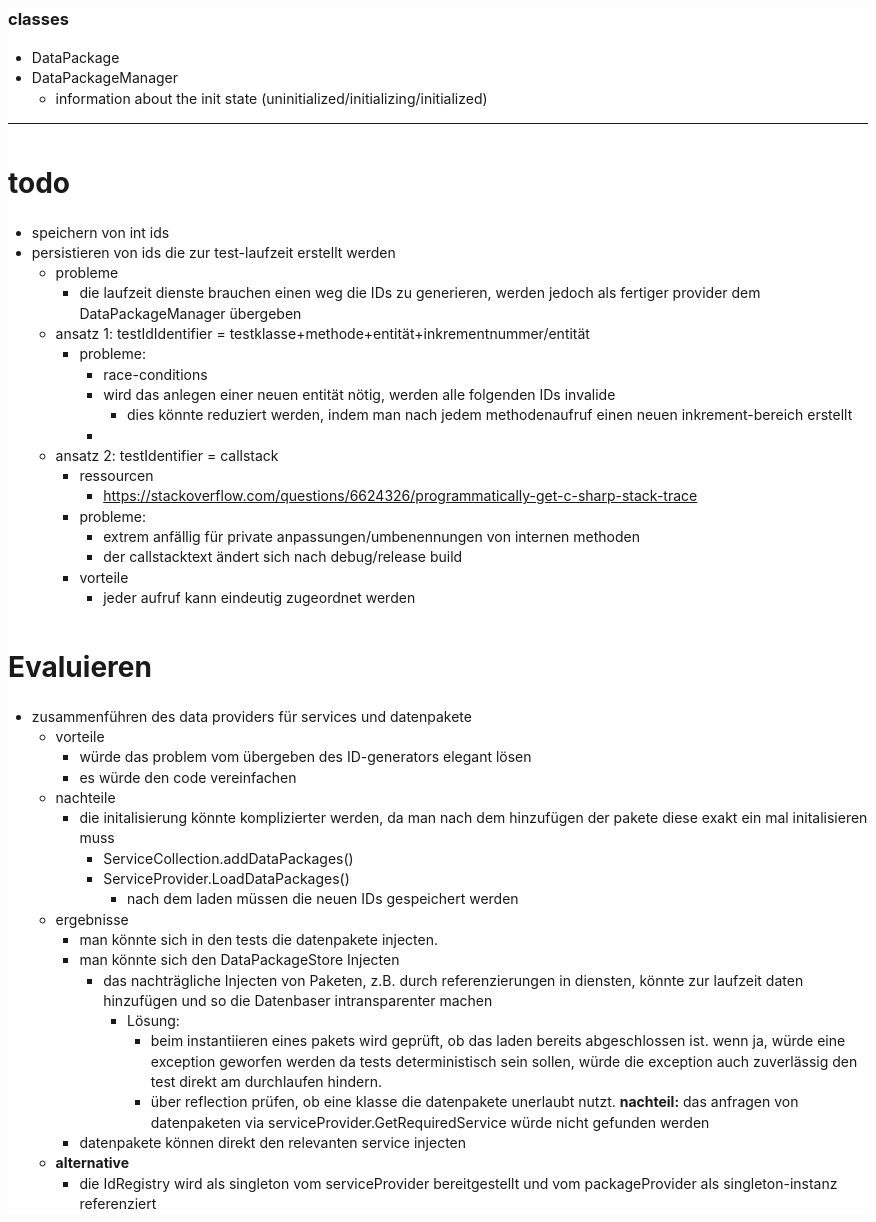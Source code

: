### classes
- DataPackage
- DataPackageManager
    - information about the init state (uninitialized/initializing/initialized)


-------------------------------
    

# todo
- speichern von int ids
- persistieren von ids die zur test-laufzeit erstellt werden
    - probleme
        - die laufzeit dienste brauchen einen weg die IDs zu generieren, werden jedoch als fertiger provider dem DataPackageManager übergeben
    - ansatz 1: testIdIdentifier = testklasse+methode+entität+inkrementnummer/entität
        - probleme: 
            - race-conditions
            - wird das anlegen einer neuen entität nötig, werden alle folgenden IDs invalide
                - dies könnte reduziert werden, indem man nach jedem methodenaufruf einen neuen inkrement-bereich erstellt
            - 
    - ansatz 2: testIdentifier = callstack 
        - ressourcen
            - https://stackoverflow.com/questions/6624326/programmatically-get-c-sharp-stack-trace
        - probleme: 
            - extrem anfällig für private anpassungen/umbenennungen von internen methoden
            - der callstacktext ändert sich nach debug/release build
        - vorteile
            - jeder aufruf kann eindeutig zugeordnet werden

# Evaluieren
- zusammenführen des data providers für services und datenpakete
    - vorteile
        - würde das problem vom übergeben des ID-generators elegant lösen
        - es würde den code vereinfachen
    - nachteile
        - die initalisierung könnte komplizierter werden, da man nach dem hinzufügen der pakete diese exakt ein mal initalisieren muss
            - ServiceCollection.addDataPackages()
            - ServiceProvider.LoadDataPackages()
                - nach dem laden müssen die neuen IDs gespeichert werden
    - ergebnisse
        - man könnte sich in den tests die datenpakete injecten.
        - man könnte sich den DataPackageStore Injecten
            - das nachträgliche Injecten von Paketen, z.B. durch referenzierungen in diensten, könnte zur laufzeit daten hinzufügen und so die Datenbaser intransparenter machen
                - Lösung: 
                    - beim instantiieren eines pakets wird geprüft, ob das laden bereits abgeschlossen ist. wenn ja, würde eine exception geworfen werden
                      da tests deterministisch sein sollen, würde die exception auch zuverlässig den test direkt am durchlaufen hindern.
                    - über reflection prüfen, ob eine klasse die datenpakete unerlaubt nutzt.
                      **nachteil:** das anfragen von datenpaketen via serviceProvider.GetRequiredService würde nicht gefunden werden
        - datenpakete können direkt den relevanten service injecten
    - **alternative**
        - die IdRegistry wird als singleton vom serviceProvider bereitgestellt und vom packageProvider als singleton-instanz referenziert